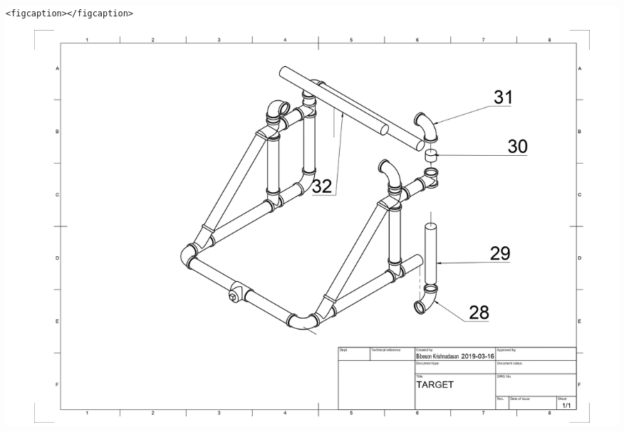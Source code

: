 	<figcaption></figcaption>
</figure>

<figure class="half">
	<a href="/assets/images/TARGET 4.jpg"><img src="/assets/images/TARGET 4.jpg"></a>